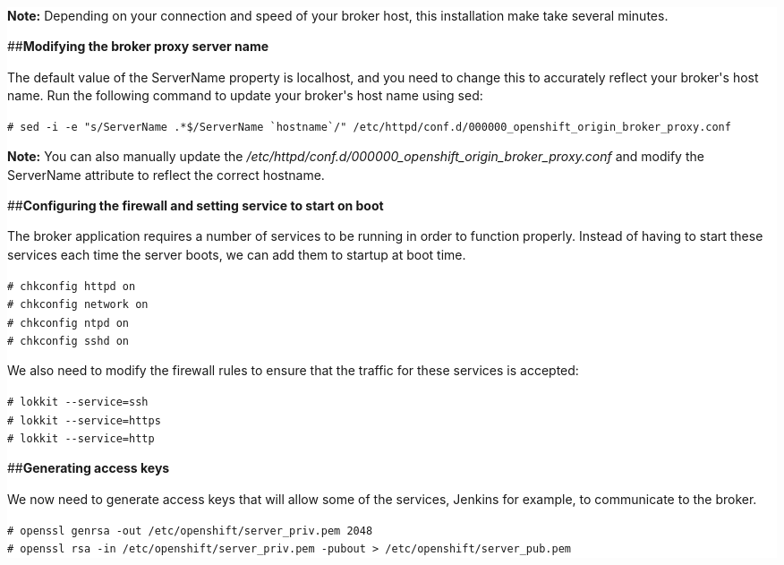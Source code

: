 **Note:** Depending on your connection and speed of your broker host, this installation make take several minutes.

##**Modifying the broker proxy server name**

The default value of the ServerName property is localhost, and you need to change this to accurately reflect your broker's host name. Run the following command to update your broker's host name using sed: 

	# sed -i -e "s/ServerName .*$/ServerName `hostname`/" /etc/httpd/conf.d/000000_openshift_origin_broker_proxy.conf
	
**Note:** You can also manually update the */etc/httpd/conf.d/000000_openshift_origin_broker_proxy.conf* and modify the ServerName attribute to reflect the correct hostname.
  
##**Configuring the firewall and setting service to start on boot**

The broker application requires a number of services to be running in order to function properly.  Instead of having to start these services each time the server boots, we can add them to startup at boot time.

	# chkconfig httpd on
	# chkconfig network on
	# chkconfig ntpd on
	# chkconfig sshd on
	
We also need to modify the firewall rules to ensure that the traffic for these services is accepted:

	# lokkit --service=ssh
	# lokkit --service=https
	# lokkit --service=http
	
##**Generating access keys**

We now need to generate access keys that will allow some of the services, Jenkins for example, to communicate to the broker. 
	
	# openssl genrsa -out /etc/openshift/server_priv.pem 2048
	# openssl rsa -in /etc/openshift/server_priv.pem -pubout > /etc/openshift/server_pub.pem
	